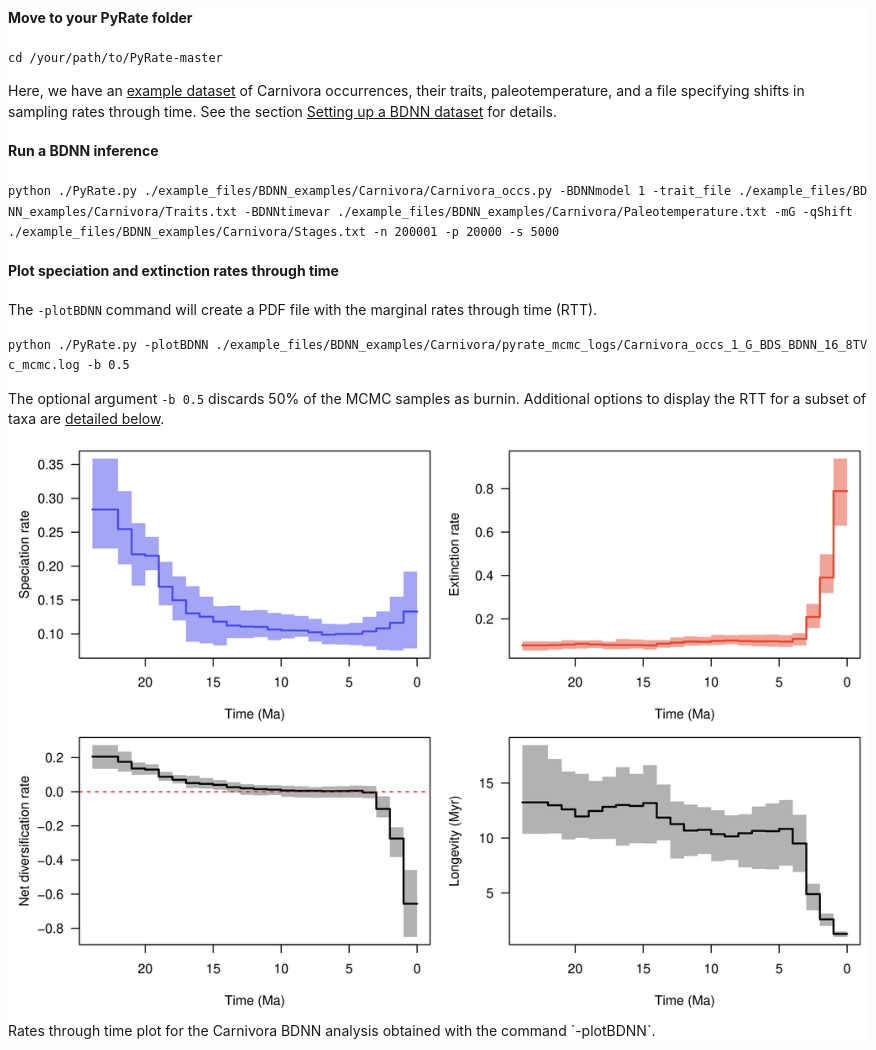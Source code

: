 #### Move to your PyRate folder
```
cd /your/path/to/PyRate-master
```

Here, we have an [example dataset](https://github.com/dsilvestro/PyRate/tree/master/example_files/BDNN_examples/Carnivora) of Carnivora occurrences, their traits, paleotemperature, and a file specifying shifts in sampling rates through time. See the section [Setting up a BDNN dataset](https://github.com/dsilvestro/PyRate/blob/master/tutorials/pyrate_tutorial_bdnn.md#setting-up-a-bdnn-dataset) for details.

#### Run a BDNN inference
```
python ./PyRate.py ./example_files/BDNN_examples/Carnivora/Carnivora_occs.py -BDNNmodel 1 -trait_file ./example_files/BDNN_examples/Carnivora/Traits.txt -BDNNtimevar ./example_files/BDNN_examples/Carnivora/Paleotemperature.txt -mG -qShift ./example_files/BDNN_examples/Carnivora/Stages.txt -n 200001 -p 20000 -s 5000
```

#### Plot speciation and extinction rates through time
The `-plotBDNN` command will create a PDF file with the marginal rates through time (RTT).
```
python ./PyRate.py -plotBDNN ./example_files/BDNN_examples/Carnivora/pyrate_mcmc_logs/Carnivora_occs_1_G_BDS_BDNN_16_8TVc_mcmc.log -b 0.5
```

The optional argument `-b 0.5` discards 50% of the MCMC samples as burnin. Additional options to display the RTT for a subset of taxa are [detailed below](https://github.com/dsilvestro/PyRate/blob/master/tutorials/pyrate_tutorial_bdnn.md#plotting-marginal-rates-through-time).

<img src="https://github.com/dsilvestro/PyRate/blob/master/example_files/plots/BDNN/Carnivora_BDNN_RTT.png" alt="Rates through time" width="1000">
Rates through time plot for the Carnivora BDNN analysis obtained with the command `-plotBDNN`.
